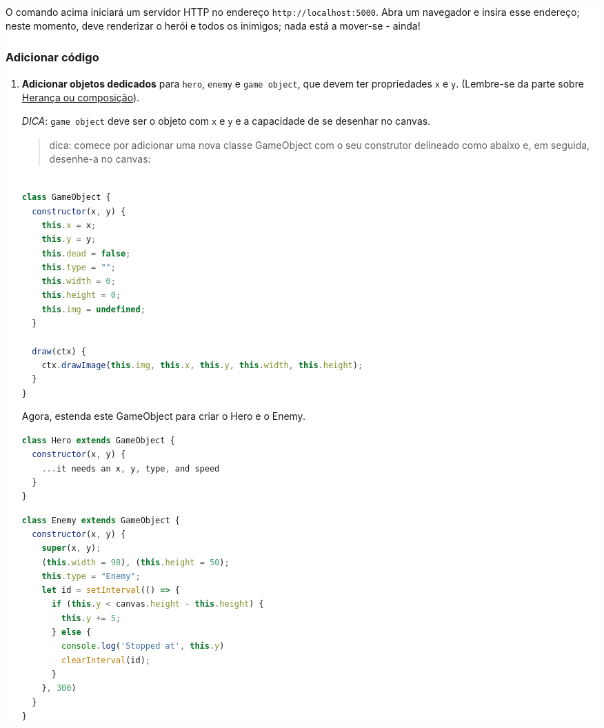 O comando acima iniciará um servidor HTTP no endereço `http://localhost:5000`. Abra um navegador e insira esse endereço; neste momento, deve renderizar o herói e todos os inimigos; nada está a mover-se - ainda!

### Adicionar código

1. **Adicionar objetos dedicados** para `hero`, `enemy` e `game object`, que devem ter propriedades `x` e `y`. (Lembre-se da parte sobre [Herança ou composição](../README.md)).

   *DICA*: `game object` deve ser o objeto com `x` e `y` e a capacidade de se desenhar no canvas.

   > dica: comece por adicionar uma nova classe GameObject com o seu construtor delineado como abaixo e, em seguida, desenhe-a no canvas:
  
    ```javascript
        
    class GameObject {
      constructor(x, y) {
        this.x = x;
        this.y = y;
        this.dead = false;
        this.type = "";
        this.width = 0;
        this.height = 0;
        this.img = undefined;
      }
    
      draw(ctx) {
        ctx.drawImage(this.img, this.x, this.y, this.width, this.height);
      }
    }
    ```

    Agora, estenda este GameObject para criar o Hero e o Enemy.
    
    ```javascript
    class Hero extends GameObject {
      constructor(x, y) {
        ...it needs an x, y, type, and speed
      }
    }
    ```

    ```javascript
    class Enemy extends GameObject {
      constructor(x, y) {
        super(x, y);
        (this.width = 98), (this.height = 50);
        this.type = "Enemy";
        let id = setInterval(() => {
          if (this.y < canvas.height - this.height) {
            this.y += 5;
          } else {
            console.log('Stopped at', this.y)
            clearInterval(id);
          }
        }, 300)
      }
    }
    ```
